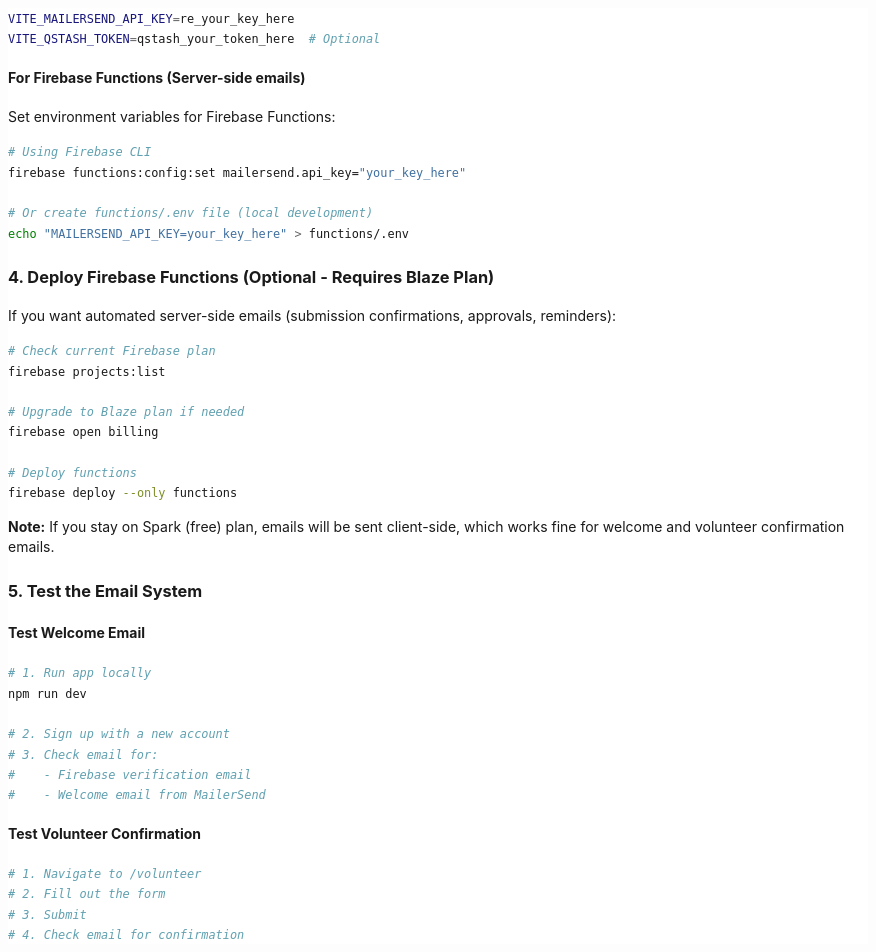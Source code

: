 ```bash
VITE_MAILERSEND_API_KEY=re_your_key_here
VITE_QSTASH_TOKEN=qstash_your_token_here  # Optional
```

#### For Firebase Functions (Server-side emails)

Set environment variables for Firebase Functions:

```bash
# Using Firebase CLI
firebase functions:config:set mailersend.api_key="your_key_here"

# Or create functions/.env file (local development)
echo "MAILERSEND_API_KEY=your_key_here" > functions/.env
```

### 4. Deploy Firebase Functions (Optional - Requires Blaze Plan)

If you want automated server-side emails (submission confirmations, approvals, reminders):

```bash
# Check current Firebase plan
firebase projects:list

# Upgrade to Blaze plan if needed
firebase open billing

# Deploy functions
firebase deploy --only functions
```

**Note:** If you stay on Spark (free) plan, emails will be sent client-side, which works fine for welcome and volunteer confirmation emails.

### 5. Test the Email System

#### Test Welcome Email
```bash
# 1. Run app locally
npm run dev

# 2. Sign up with a new account
# 3. Check email for:
#    - Firebase verification email
#    - Welcome email from MailerSend
```

#### Test Volunteer Confirmation
```bash
# 1. Navigate to /volunteer
# 2. Fill out the form
# 3. Submit
# 4. Check email for confirmation
```
